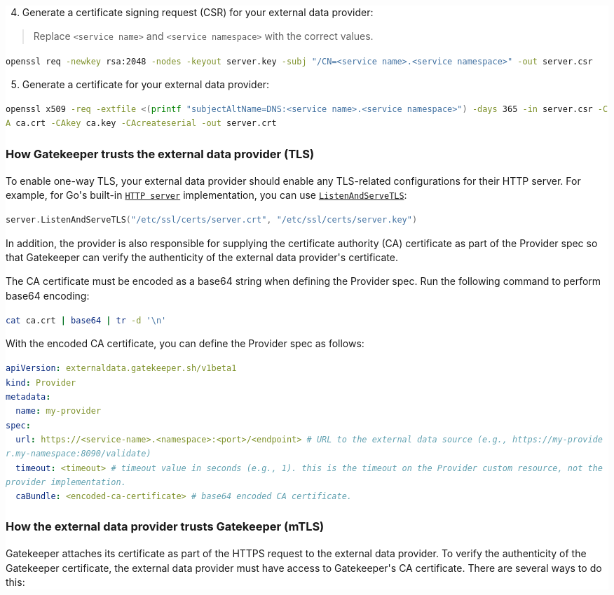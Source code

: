 4. Generate a certificate signing request (CSR) for your external data provider:

> Replace `<service name>` and `<service namespace>` with the correct values.

```bash
openssl req -newkey rsa:2048 -nodes -keyout server.key -subj "/CN=<service name>.<service namespace>" -out server.csr
```

5. Generate a certificate for your external data provider:

```bash
openssl x509 -req -extfile <(printf "subjectAltName=DNS:<service name>.<service namespace>") -days 365 -in server.csr -CA ca.crt -CAkey ca.key -CAcreateserial -out server.crt
```

### How Gatekeeper trusts the external data provider (TLS)

To enable one-way TLS, your external data provider should enable any TLS-related configurations for their HTTP server. For example, for Go's built-in [`HTTP server`](https://pkg.go.dev/net/http#Server) implementation, you can use [`ListenAndServeTLS`](https://pkg.go.dev/net/http#ListenAndServeTLS):

```go
server.ListenAndServeTLS("/etc/ssl/certs/server.crt", "/etc/ssl/certs/server.key")
```

In addition, the provider is also responsible for supplying the certificate authority (CA) certificate as part of the Provider spec so that Gatekeeper can verify the authenticity of the external data provider's certificate.

The CA certificate must be encoded as a base64 string when defining the Provider spec. Run the following command to perform base64 encoding:

```bash
cat ca.crt | base64 | tr -d '\n'
```

With the encoded CA certificate, you can define the Provider spec as follows:

```yaml
apiVersion: externaldata.gatekeeper.sh/v1beta1
kind: Provider
metadata:
  name: my-provider
spec:
  url: https://<service-name>.<namespace>:<port>/<endpoint> # URL to the external data source (e.g., https://my-provider.my-namespace:8090/validate)
  timeout: <timeout> # timeout value in seconds (e.g., 1). this is the timeout on the Provider custom resource, not the provider implementation.
  caBundle: <encoded-ca-certificate> # base64 encoded CA certificate.
```

### How the external data provider trusts Gatekeeper (mTLS)

Gatekeeper attaches its certificate as part of the HTTPS request to the external data provider. To verify the authenticity of the Gatekeeper certificate, the external data provider must have access to Gatekeeper's CA certificate. There are several ways to do this:
